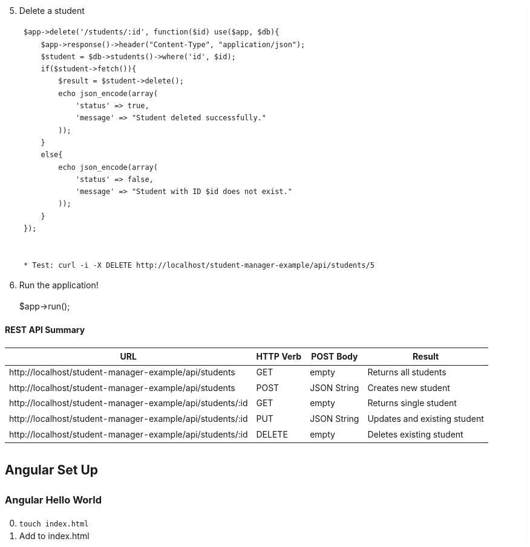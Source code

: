 5. Delete a student

        $app->delete('/students/:id', function($id) use($app, $db){
            $app->response()->header("Content-Type", "application/json");
            $student = $db->students()->where('id', $id);
            if($student->fetch()){
                $result = $student->delete();
                echo json_encode(array(
                    'status' => true,
                    'message' => "Student deleted successfully."
                ));
            }
            else{
                echo json_encode(array(
                    'status' => false,
                    'message' => "Student with ID $id does not exist."
                ));
            }
        });


        * Test: curl -i -X DELETE http://localhost/student-manager-example/api/students/5

6. Run the application!

    $app->run();

#### REST API Summary

| URL                                                       | HTTP Verb | POST Body   | Result                       |
|-----------------------------------------------------------|-----------|-------------|------------------------------|
| http://localhost/student-manager-example/api/students     | GET       | empty       | Returns all students         |
| http://localhost/student-manager-example/api/students     | POST      | JSON String | Creates new student          |
| http://localhost/student-manager-example/api/students/:id | GET       | empty       | Returns single student       |
| http://localhost/student-manager-example/api/students/:id | PUT       | JSON String | Updates and existing student |
| http://localhost/student-manager-example/api/students/:id | DELETE    | empty       | Deletes existing student     |

## Angular Set Up

### Angular Hello World

0. `touch index.html`
1. Add to index.html
        <!doctype html>
        <html lang="en" ng-app>
            <head>
                <meta charset="utf-8" />
                <meta name="viewport" content="width=device-width, initial-scale=1.0" />
                <title>Student Manager</title>
